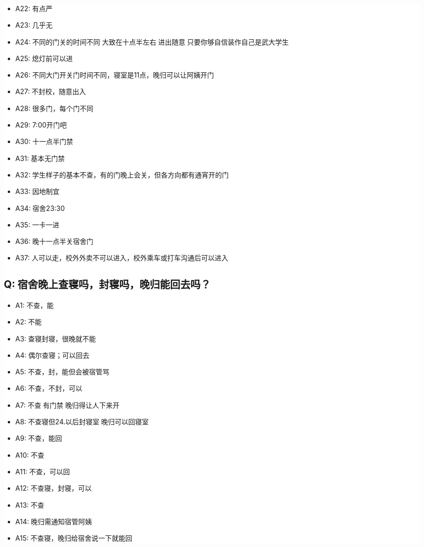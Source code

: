 - A22: 有点严

- A23: 几乎无

- A24: 不同的门关的时间不同 大致在十点半左右 进出随意 只要你够自信装作自己是武大学生

- A25: 熄灯前可以进

- A26: 不同大门开关门时间不同，寝室是11点，晚归可以让阿姨开门

- A27: 不封校，随意出入

- A28: 很多门，每个门不同

- A29: 7:00开门吧

- A30: 十一点半门禁

- A31: 基本无门禁

- A32: 学生样子的基本不查，有的门晚上会关，但各方向都有通宵开的门

- A33: 因地制宜

- A34: 宿舍23:30

- A35: 一卡一进

- A36: 晚十一点半关宿舍门

- A37: 人可以走，校外外卖不可以进入，校外乘车或打车沟通后可以进入

## Q: 宿舍晚上查寝吗，封寝吗，晚归能回去吗？

- A1: 不查，能

- A2: 不能

- A3: 查寝封寝，很晚就不能

- A4: 偶尔查寝；可以回去

- A5: 不查，封，能但会被宿管骂

- A6: 不查，不封，可以

- A7: 不查 有门禁 晚归得让人下来开

- A8: 不查寝但24.以后封寝室 晚归可以回寝室

- A9: 不查，能回

- A10: 不查

- A11: 不查，可以回

- A12: 不查寝，封寝，可以

- A13: 不查

- A14: 晚归需通知宿管阿姨

- A15: 不查寝，晚归给宿舍说一下就能回
